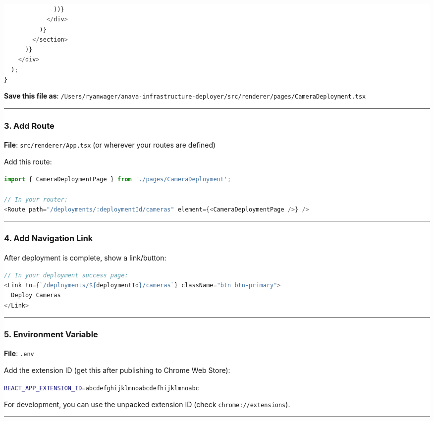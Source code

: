 ```typescript
              ))}
            </div>
          )}
        </section>
      )}
    </div>
  );
}
```

**Save this file as**: `/Users/ryanwager/anava-infrastructure-deployer/src/renderer/pages/CameraDeployment.tsx`

---

### 3. Add Route

**File**: `src/renderer/App.tsx` (or wherever your routes are defined)

Add this route:

```typescript
import { CameraDeploymentPage } from './pages/CameraDeployment';

// In your router:
<Route path="/deployments/:deploymentId/cameras" element={<CameraDeploymentPage />} />
```

---

### 4. Add Navigation Link

After deployment is complete, show a link/button:

```typescript
// In your deployment success page:
<Link to={`/deployments/${deploymentId}/cameras`} className="btn btn-primary">
  Deploy Cameras
</Link>
```

---

### 5. Environment Variable

**File**: `.env`

Add the extension ID (get this after publishing to Chrome Web Store):

```bash
REACT_APP_EXTENSION_ID=abcdefghijklmnoabcdefhijklmnoabc
```

For development, you can use the unpacked extension ID (check `chrome://extensions`).

---
